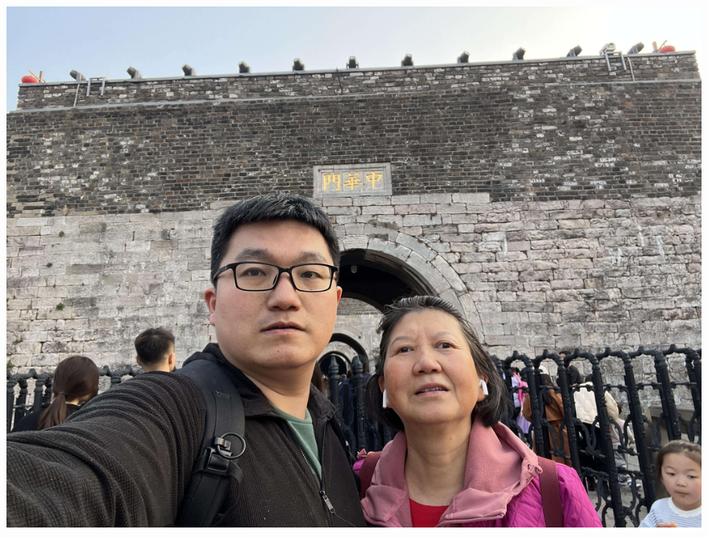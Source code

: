 ![17_with_mon_zhonghua_gate.JPG](../images/2024/2024-03-16-nanjing_city_wall_museum/17_with_mon_zhonghua_gate.JPG)
